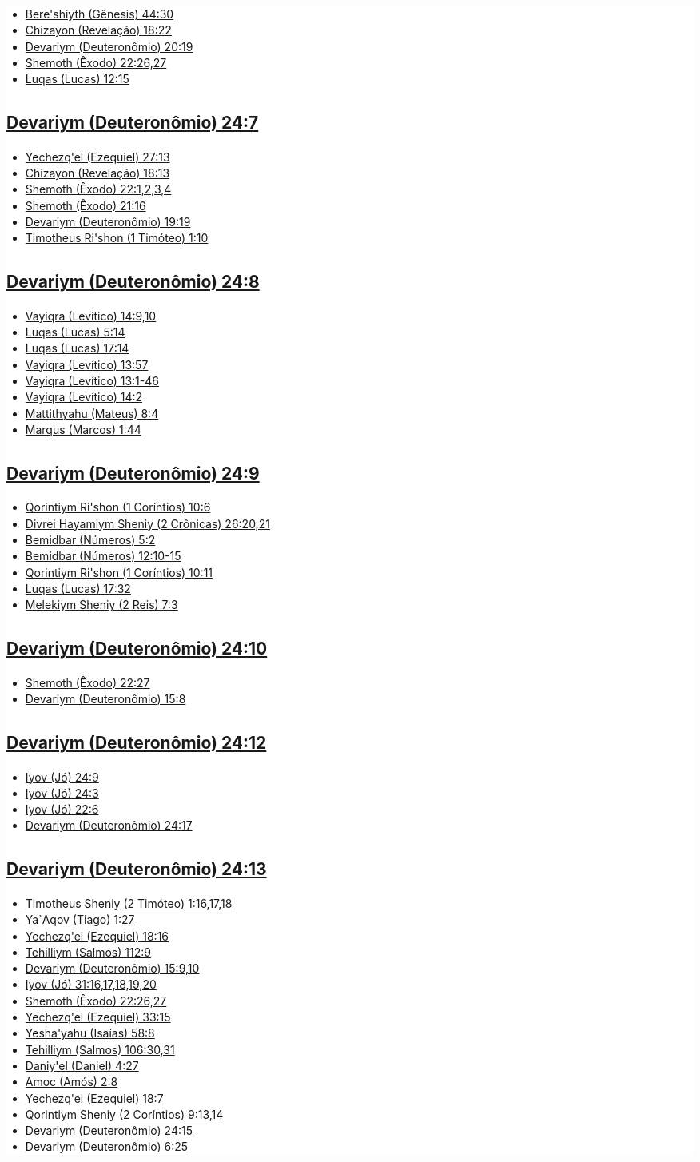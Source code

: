 - [Bere'shiyth (Gênesis) 44:30](https://bible.ozzuu.com/pt_yah/Gen/44#30)
- [Chizayon (Revelação) 18:22](https://bible.ozzuu.com/pt_yah/Rev/18#22)
- [Devariym (Deuteronômio) 20:19](https://bible.ozzuu.com/pt_yah/Deu/20#19)
- [Shemoth (Êxodo) 22:26,27](https://bible.ozzuu.com/pt_yah/Exo/22#26)
- [Luqas (Lucas) 12:15](https://bible.ozzuu.com/pt_yah/Luk/12#15)
<h2 id="7"><a href="https://bible.ozzuu.com/pt_yah/Deu/24#7" target="_blank">Devariym (Deuteronômio) 24:7</a></h2>

- [Yechezq'el (Ezequiel) 27:13](https://bible.ozzuu.com/pt_yah/Eze/27#13)
- [Chizayon (Revelação) 18:13](https://bible.ozzuu.com/pt_yah/Rev/18#13)
- [Shemoth (Êxodo) 22:1,2,3,4](https://bible.ozzuu.com/pt_yah/Exo/22#1)
- [Shemoth (Êxodo) 21:16](https://bible.ozzuu.com/pt_yah/Exo/21#16)
- [Devariym (Deuteronômio) 19:19](https://bible.ozzuu.com/pt_yah/Deu/19#19)
- [Timotheus Ri'shon (1 Timóteo) 1:10](https://bible.ozzuu.com/pt_yah/1Ti/1#10)
<h2 id="8"><a href="https://bible.ozzuu.com/pt_yah/Deu/24#8" target="_blank">Devariym (Deuteronômio) 24:8</a></h2>

- [Vayiqra (Levítico) 14:9,10](https://bible.ozzuu.com/pt_yah/Lev/14#9)
- [Luqas (Lucas) 5:14](https://bible.ozzuu.com/pt_yah/Luk/5#14)
- [Luqas (Lucas) 17:14](https://bible.ozzuu.com/pt_yah/Luk/17#14)
- [Vayiqra (Levítico) 13:57](https://bible.ozzuu.com/pt_yah/Lev/13#57)
- [Vayiqra (Levítico) 13:1-46](https://bible.ozzuu.com/pt_yah/Lev/13#1)
- [Vayiqra (Levítico) 14:2](https://bible.ozzuu.com/pt_yah/Lev/14#2)
- [Mattithyahu (Mateus) 8:4](https://bible.ozzuu.com/pt_yah/Mat/8#4)
- [Marqus (Marcos) 1:44](https://bible.ozzuu.com/pt_yah/Mar/1#44)
<h2 id="9"><a href="https://bible.ozzuu.com/pt_yah/Deu/24#9" target="_blank">Devariym (Deuteronômio) 24:9</a></h2>

- [Qorintiym Ri'shon (1 Coríntios) 10:6](https://bible.ozzuu.com/pt_yah/1Co/10#6)
- [Divrei Hayamiym Sheniy (2 Crônicas) 26:20,21](https://bible.ozzuu.com/pt_yah/2Ch/26#20)
- [Bemidbar (Números) 5:2](https://bible.ozzuu.com/pt_yah/Num/5#2)
- [Bemidbar (Números) 12:10-15](https://bible.ozzuu.com/pt_yah/Num/12#10)
- [Qorintiym Ri'shon (1 Coríntios) 10:11](https://bible.ozzuu.com/pt_yah/1Co/10#11)
- [Luqas (Lucas) 17:32](https://bible.ozzuu.com/pt_yah/Luk/17#32)
- [Melekiym Sheniy (2 Reis) 7:3](https://bible.ozzuu.com/pt_yah/2Ki/7#3)
<h2 id="10"><a href="https://bible.ozzuu.com/pt_yah/Deu/24#10" target="_blank">Devariym (Deuteronômio) 24:10</a></h2>

- [Shemoth (Êxodo) 22:27](https://bible.ozzuu.com/pt_yah/Exo/22#27)
- [Devariym (Deuteronômio) 15:8](https://bible.ozzuu.com/pt_yah/Deu/15#8)
<h2 id="12"><a href="https://bible.ozzuu.com/pt_yah/Deu/24#12" target="_blank">Devariym (Deuteronômio) 24:12</a></h2>

- [Iyov (Jó) 24:9](https://bible.ozzuu.com/pt_yah/Job/24#9)
- [Iyov (Jó) 24:3](https://bible.ozzuu.com/pt_yah/Job/24#3)
- [Iyov (Jó) 22:6](https://bible.ozzuu.com/pt_yah/Job/22#6)
- [Devariym (Deuteronômio) 24:17](https://bible.ozzuu.com/pt_yah/Deu/24#17)
<h2 id="13"><a href="https://bible.ozzuu.com/pt_yah/Deu/24#13" target="_blank">Devariym (Deuteronômio) 24:13</a></h2>

- [Timotheus Sheniy (2 Timóteo) 1:16,17,18](https://bible.ozzuu.com/pt_yah/2Ti/1#16)
- [Ya`Aqov (Tiago) 1:27](https://bible.ozzuu.com/pt_yah/Jam/1#27)
- [Yechezq'el (Ezequiel) 18:16](https://bible.ozzuu.com/pt_yah/Eze/18#16)
- [Tehilliym (Salmos) 112:9](https://bible.ozzuu.com/pt_yah/Psa/112#9)
- [Devariym (Deuteronômio) 15:9,10](https://bible.ozzuu.com/pt_yah/Deu/15#9)
- [Iyov (Jó) 31:16,17,18,19,20](https://bible.ozzuu.com/pt_yah/Job/31#16)
- [Shemoth (Êxodo) 22:26,27](https://bible.ozzuu.com/pt_yah/Exo/22#26)
- [Yechezq'el (Ezequiel) 33:15](https://bible.ozzuu.com/pt_yah/Eze/33#15)
- [Yesha'yahu (Isaías) 58:8](https://bible.ozzuu.com/pt_yah/Isa/58#8)
- [Tehilliym (Salmos) 106:30,31](https://bible.ozzuu.com/pt_yah/Psa/106#30)
- [Daniy'el (Daniel) 4:27](https://bible.ozzuu.com/pt_yah/Dan/4#27)
- [Amoc (Amós) 2:8](https://bible.ozzuu.com/pt_yah/Am/2#8)
- [Yechezq'el (Ezequiel) 18:7](https://bible.ozzuu.com/pt_yah/Eze/18#7)
- [Qorintiym Sheniy (2 Coríntios) 9:13,14](https://bible.ozzuu.com/pt_yah/2Co/9#13)
- [Devariym (Deuteronômio) 24:15](https://bible.ozzuu.com/pt_yah/Deu/24#15)
- [Devariym (Deuteronômio) 6:25](https://bible.ozzuu.com/pt_yah/Deu/6#25)